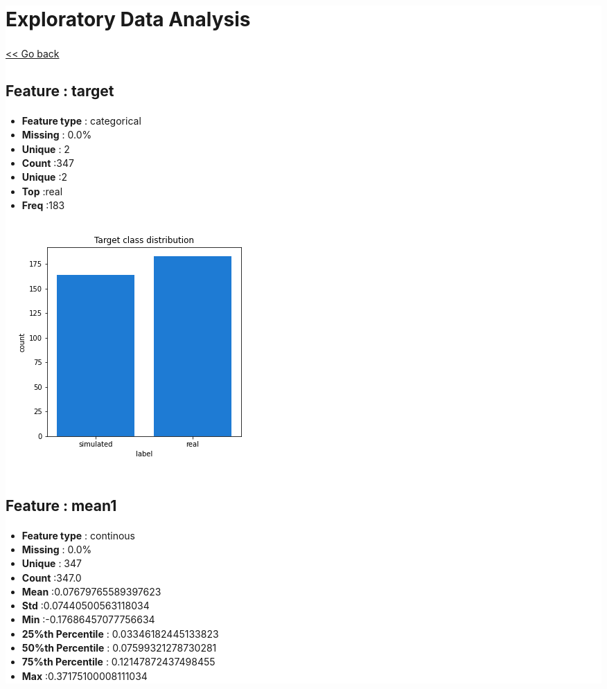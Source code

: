 # Exploratory Data Analysis


[<< Go back](../README.md)
## Feature : target
- **Feature type** : categorical
- **Missing** : 0.0%
- **Unique** : 2
- **Count** :347
- **Unique** :2
- **Top** :real
- **Freq** :183

![](target.png)
## Feature : mean1
- **Feature type** : continous
- **Missing** : 0.0%
- **Unique** : 347
- **Count** :347.0
- **Mean** :0.07679765589397623
- **Std** :0.07440500563118034
- **Min** :-0.17686457077756634
- **25%th Percentile** : 0.03346182445133823
- **50%th Percentile** : 0.07599321278730281
- **75%th Percentile** : 0.12147872437498455
- **Max** :0.37175100008111034
